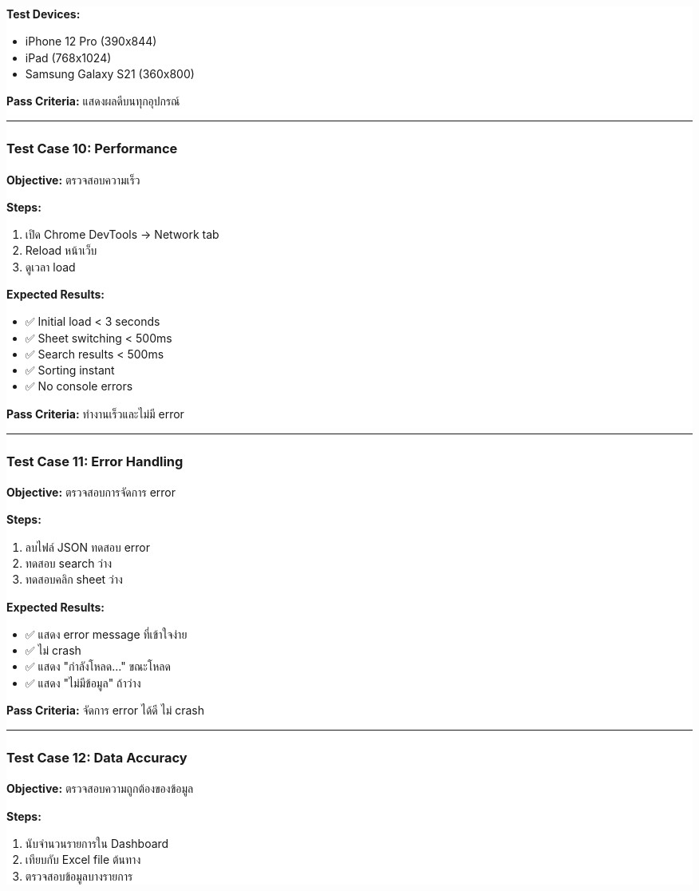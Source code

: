 **Test Devices:**
- iPhone 12 Pro (390x844)
- iPad (768x1024)
- Samsung Galaxy S21 (360x800)

**Pass Criteria:** แสดงผลดีบนทุกอุปกรณ์

---

### Test Case 10: Performance

**Objective:** ตรวจสอบความเร็ว

**Steps:**
1. เปิด Chrome DevTools → Network tab
2. Reload หน้าเว็บ
3. ดูเวลา load

**Expected Results:**
- ✅ Initial load < 3 seconds
- ✅ Sheet switching < 500ms
- ✅ Search results < 500ms
- ✅ Sorting instant
- ✅ No console errors

**Pass Criteria:** ทำงานเร็วและไม่มี error

---

### Test Case 11: Error Handling

**Objective:** ตรวจสอบการจัดการ error

**Steps:**
1. ลบไฟล์ JSON ทดสอบ error
2. ทดสอบ search ว่าง
3. ทดสอบคลิก sheet ว่าง

**Expected Results:**
- ✅ แสดง error message ที่เข้าใจง่าย
- ✅ ไม่ crash
- ✅ แสดง "กำลังโหลด..." ขณะโหลด
- ✅ แสดง "ไม่มีข้อมูล" ถ้าว่าง

**Pass Criteria:** จัดการ error ได้ดี ไม่ crash

---

### Test Case 12: Data Accuracy

**Objective:** ตรวจสอบความถูกต้องของข้อมูล

**Steps:**
1. นับจำนวนรายการใน Dashboard
2. เทียบกับ Excel file ต้นทาง
3. ตรวจสอบข้อมูลบางรายการ
